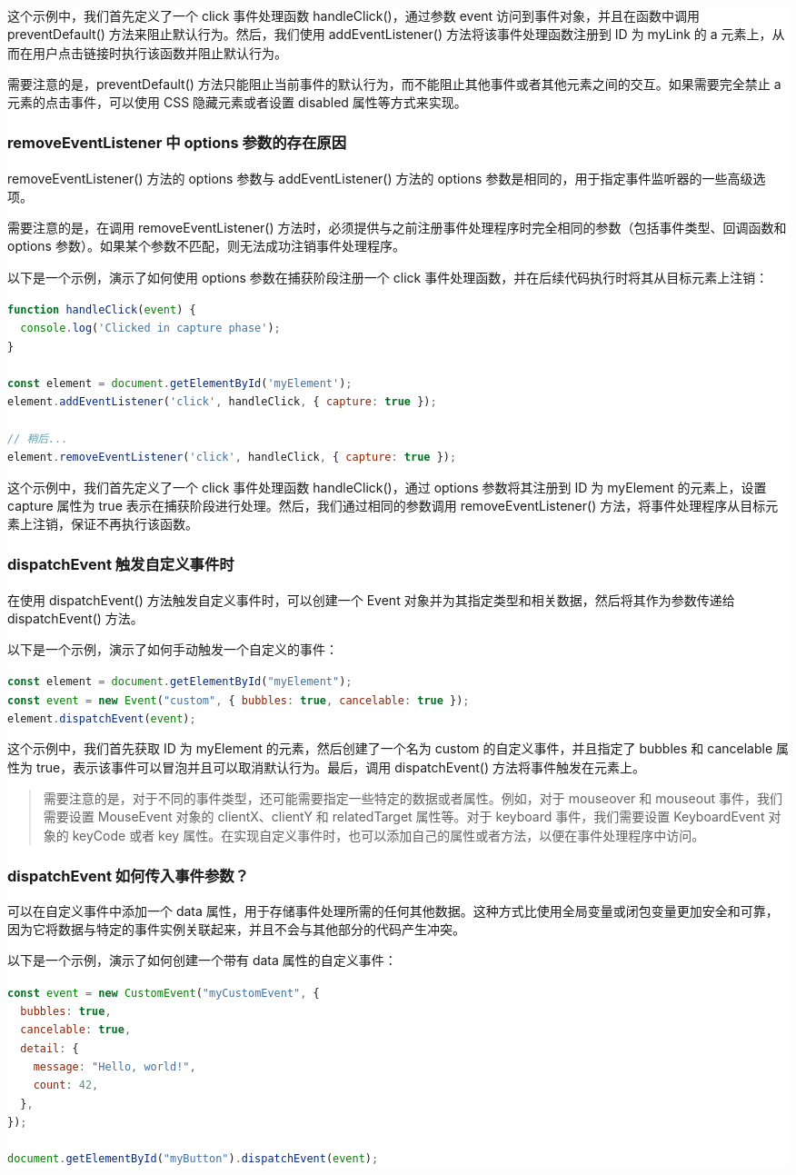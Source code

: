 这个示例中，我们首先定义了一个 click 事件处理函数 handleClick()，通过参数 event 访问到事件对象，并且在函数中调用 preventDefault() 方法来阻止默认行为。然后，我们使用 addEventListener() 方法将该事件处理函数注册到 ID 为 myLink 的 a 元素上，从而在用户点击链接时执行该函数并阻止默认行为。

需要注意的是，preventDefault() 方法只能阻止当前事件的默认行为，而不能阻止其他事件或者其他元素之间的交互。如果需要完全禁止 a 元素的点击事件，可以使用 CSS 隐藏元素或者设置 disabled 属性等方式来实现。

### removeEventListener 中 options 参数的存在原因

removeEventListener() 方法的 options 参数与 addEventListener() 方法的 options 参数是相同的，用于指定事件监听器的一些高级选项。

需要注意的是，在调用 removeEventListener() 方法时，必须提供与之前注册事件处理程序时完全相同的参数（包括事件类型、回调函数和 options 参数）。如果某个参数不匹配，则无法成功注销事件处理程序。

以下是一个示例，演示了如何使用 options 参数在捕获阶段注册一个 click 事件处理函数，并在后续代码执行时将其从目标元素上注销：

```js
function handleClick(event) {
  console.log('Clicked in capture phase');
}

const element = document.getElementById('myElement');
element.addEventListener('click', handleClick, { capture: true });

// 稍后...
element.removeEventListener('click', handleClick, { capture: true });
```
这个示例中，我们首先定义了一个 click 事件处理函数 handleClick()，通过 options 参数将其注册到 ID 为 myElement 的元素上，设置 capture 属性为 true 表示在捕获阶段进行处理。然后，我们通过相同的参数调用 removeEventListener() 方法，将事件处理程序从目标元素上注销，保证不再执行该函数。

### dispatchEvent 触发自定义事件时

在使用 dispatchEvent() 方法触发自定义事件时，可以创建一个 Event 对象并为其指定类型和相关数据，然后将其作为参数传递给 dispatchEvent() 方法。

以下是一个示例，演示了如何手动触发一个自定义的事件：

```javascript
const element = document.getElementById("myElement");
const event = new Event("custom", { bubbles: true, cancelable: true });
element.dispatchEvent(event);
```

这个示例中，我们首先获取 ID 为 myElement 的元素，然后创建了一个名为 custom 的自定义事件，并且指定了 bubbles 和 cancelable 属性为 true，表示该事件可以冒泡并且可以取消默认行为。最后，调用 dispatchEvent() 方法将事件触发在元素上。

> 需要注意的是，对于不同的事件类型，还可能需要指定一些特定的数据或者属性。例如，对于 mouseover 和 mouseout 事件，我们需要设置 MouseEvent 对象的 clientX、clientY 和 relatedTarget 属性等。对于 keyboard 事件，我们需要设置 KeyboardEvent 对象的 keyCode 或者 key 属性。在实现自定义事件时，也可以添加自己的属性或者方法，以便在事件处理程序中访问。

### dispatchEvent 如何传入事件参数？

可以在自定义事件中添加一个 data 属性，用于存储事件处理所需的任何其他数据。这种方式比使用全局变量或闭包变量更加安全和可靠，因为它将数据与特定的事件实例关联起来，并且不会与其他部分的代码产生冲突。

以下是一个示例，演示了如何创建一个带有 data 属性的自定义事件：

```js
const event = new CustomEvent("myCustomEvent", {
  bubbles: true,
  cancelable: true,
  detail: {
    message: "Hello, world!",
    count: 42,
  },
});

document.getElementById("myButton").dispatchEvent(event);
```
